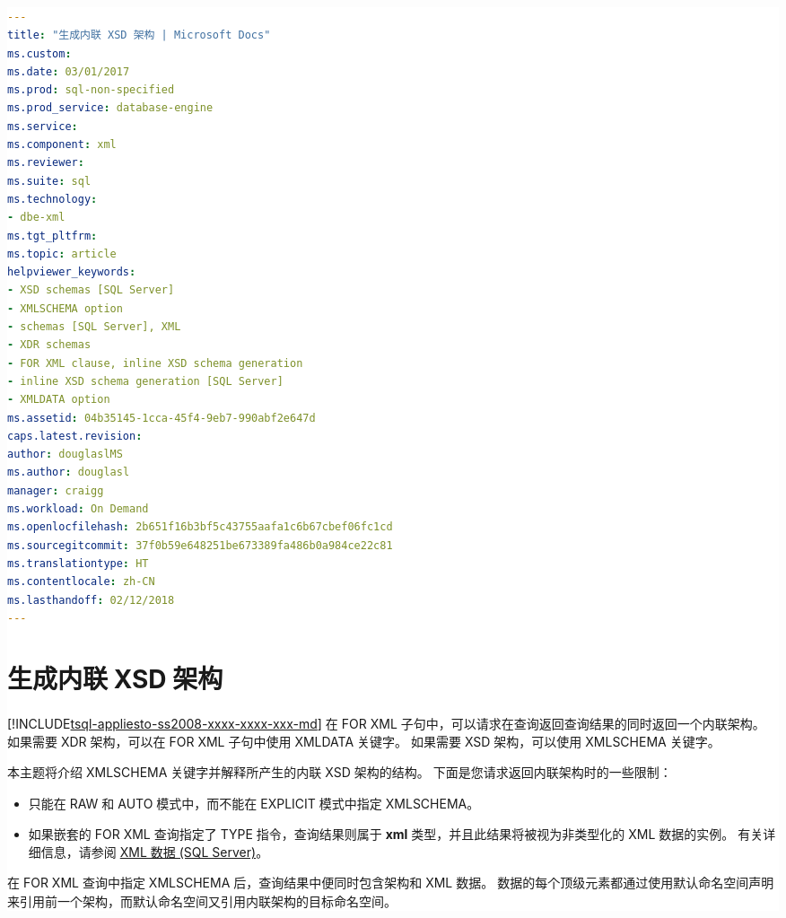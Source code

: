 ```yaml
---
title: "生成内联 XSD 架构 | Microsoft Docs"
ms.custom: 
ms.date: 03/01/2017
ms.prod: sql-non-specified
ms.prod_service: database-engine
ms.service: 
ms.component: xml
ms.reviewer: 
ms.suite: sql
ms.technology:
- dbe-xml
ms.tgt_pltfrm: 
ms.topic: article
helpviewer_keywords:
- XSD schemas [SQL Server]
- XMLSCHEMA option
- schemas [SQL Server], XML
- XDR schemas
- FOR XML clause, inline XSD schema generation
- inline XSD schema generation [SQL Server]
- XMLDATA option
ms.assetid: 04b35145-1cca-45f4-9eb7-990abf2e647d
caps.latest.revision: 
author: douglaslMS
ms.author: douglasl
manager: craigg
ms.workload: On Demand
ms.openlocfilehash: 2b651f16b3bf5c43755aafa1c6b67cbef06fc1cd
ms.sourcegitcommit: 37f0b59e648251be673389fa486b0a984ce22c81
ms.translationtype: HT
ms.contentlocale: zh-CN
ms.lasthandoff: 02/12/2018
---
```

# <a name="generate-an-inline-xsd-schema"></a>生成内联 XSD 架构
[!INCLUDE[tsql-appliesto-ss2008-xxxx-xxxx-xxx-md](../../includes/tsql-appliesto-ss2008-xxxx-xxxx-xxx-md.md)]
在 FOR XML 子句中，可以请求在查询返回查询结果的同时返回一个内联架构。 如果需要 XDR 架构，可以在 FOR XML 子句中使用 XMLDATA 关键字。 如果需要 XSD 架构，可以使用 XMLSCHEMA 关键字。  
  
 本主题将介绍 XMLSCHEMA 关键字并解释所产生的内联 XSD 架构的结构。 下面是您请求返回内联架构时的一些限制：  
  
-   只能在 RAW 和 AUTO 模式中，而不能在 EXPLICIT 模式中指定 XMLSCHEMA。  
  
-   如果嵌套的 FOR XML 查询指定了 TYPE 指令，查询结果则属于 **xml** 类型，并且此结果将被视为非类型化的 XML 数据的实例。 有关详细信息，请参阅 [XML 数据 (SQL Server)](../../relational-databases/xml/xml-data-sql-server.md)。  
  
 在 FOR XML 查询中指定 XMLSCHEMA 后，查询结果中便同时包含架构和 XML 数据。 数据的每个顶级元素都通过使用默认命名空间声明来引用前一个架构，而默认命名空间又引用内联架构的目标命名空间。  
  